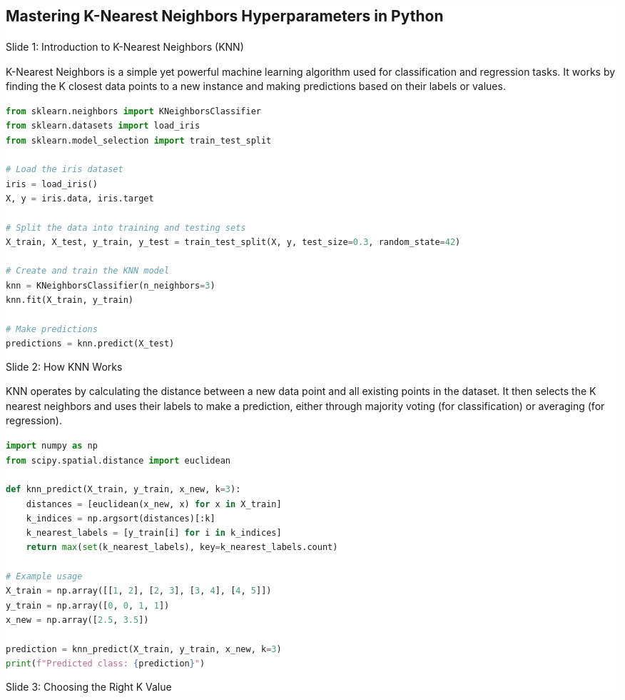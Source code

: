 ## Mastering K-Nearest Neighbors Hyperparameters in Python

Slide 1: Introduction to K-Nearest Neighbors (KNN)

K-Nearest Neighbors is a simple yet powerful machine learning algorithm used for classification and regression tasks. It works by finding the K closest data points to a new instance and making predictions based on their labels or values.

```python
from sklearn.neighbors import KNeighborsClassifier
from sklearn.datasets import load_iris
from sklearn.model_selection import train_test_split

# Load the iris dataset
iris = load_iris()
X, y = iris.data, iris.target

# Split the data into training and testing sets
X_train, X_test, y_train, y_test = train_test_split(X, y, test_size=0.3, random_state=42)

# Create and train the KNN model
knn = KNeighborsClassifier(n_neighbors=3)
knn.fit(X_train, y_train)

# Make predictions
predictions = knn.predict(X_test)
```

Slide 2: How KNN Works

KNN operates by calculating the distance between a new data point and all existing points in the dataset. It then selects the K nearest neighbors and uses their labels to make a prediction, either through majority voting (for classification) or averaging (for regression).

```python
import numpy as np
from scipy.spatial.distance import euclidean

def knn_predict(X_train, y_train, x_new, k=3):
    distances = [euclidean(x_new, x) for x in X_train]
    k_indices = np.argsort(distances)[:k]
    k_nearest_labels = [y_train[i] for i in k_indices]
    return max(set(k_nearest_labels), key=k_nearest_labels.count)

# Example usage
X_train = np.array([[1, 2], [2, 3], [3, 4], [4, 5]])
y_train = np.array([0, 0, 1, 1])
x_new = np.array([2.5, 3.5])

prediction = knn_predict(X_train, y_train, x_new, k=3)
print(f"Predicted class: {prediction}")
```

Slide 3: Choosing the Right K Value
